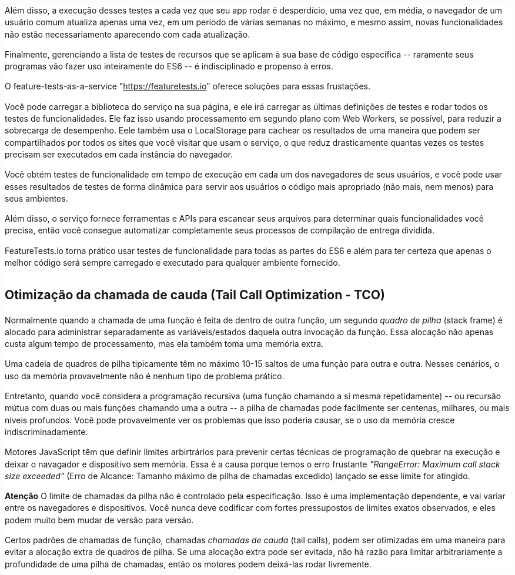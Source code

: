 Além disso, a execução desses testes a cada vez que seu app rodar é desperdício, uma vez que, em média, o navegador de um usuário comum atualiza apenas uma vez, em um período de várias semanas no máximo, e mesmo assim, novas funcionalidades não estão necessariamente aparecendo com cada atualização.

Finalmente, gerenciando a lista de testes de recursos que se aplicam à sua base de código específica -- raramente seus programas vão fazer uso inteiramente do ES6 -- é indisciplinado e propenso à erros.

O feature-tests-as-a-service "https://featuretests.io" oferece soluções para essas frustações.

Você pode carregar a biblioteca do serviço na sua página, e ele irá carregar as últimas definições de testes e rodar todos os testes de funcionalidades.  Ele faz isso usando processamento em segundo plano com Web Workers, se possível, para reduzir a sobrecarga de desempenho. Eele também usa o LocalStorage para cachear os resultados de uma maneira que podem ser compartilhados por todos os sites que vocẽ visitar que usam o serviço, o que reduz drasticamente quantas vezes os testes precisam ser executados em cada instância do navegador.

Você obtém testes de funcionalidade em tempo de execução em cada um dos navegadores de seus usuários, e você pode usar esses resultados de testes de forma dinâmica para servir aos usuários o código mais apropriado (não mais, nem menos) para seus ambientes.

Além disso, o serviço fornece ferramentas e APIs para escanear seus arquivos para determinar quais funcionalidades você precisa, então você consegue automatizar completamente seus processos de compilação de entrega dividida.

FeatureTests.io torna prático usar testes de funcionalidade para todas as partes do ES6 e além para ter certeza que apenas o melhor código será sempre carregado e executado para qualquer ambiente fornecido.

## Otimização da chamada de cauda (Tail Call Optimization - TCO)

Normalmente quando a chamada de uma função é feita de dentro de outra função, um segundo *quadro de pilha* (stack frame) é alocado para administrar separadamente as variáveis/estados daquela outra invocação da função. Essa alocação não apenas custa algum tempo de processamento, mas ela também toma uma memória extra.

Uma cadeia de quadros de pilha tipicamente têm no máximo 10-15 saltos de uma função para outra e outra. Nesses cenários, o uso da memória provavelmente não é nenhum tipo de problema prático.

Entretanto, quando você considera a programação recursiva (uma função chamando a si mesma repetidamente) -- ou recursão mútua com duas ou mais funções chamando uma a outra -- a pilha de chamadas pode facilmente ser centenas, milhares, ou mais níveis profundos. Você pode provavelmente ver os problemas que isso poderia causar, se o uso da memória cresce indiscriminadamente.

Motores JavaScript têm que definir limites arbirtrários para prevenir certas técnicas de programação de quebrar na execução e deixar o navagador e dispositivo sem memória. Essa é a causa porque temos o erro frustante *"RangeError: Maximum call stack size exceeded"* (Erro de Alcance: Tamanho máximo de pilha de chamadas excedido) lançado se esse limite for atingido.

**Atenção** O limite de chamadas da pilha não é controlado pela especificação. Isso é uma implementação dependente, e vai variar entre os navegadores e dispositivos. Você nunca deve codificar com fortes pressupostos de limites exatos observados, e eles podem muito bem mudar de versão para versão.

Certos padrões de chamadas de função, chamadas *chamadas de cauda* (tail calls), podem ser otimizadas em uma maneira para evitar a alocação extra de quadros de pilha. Se uma alocação extra pode ser evitada, não há razão para limitar arbitrariamente a profundidade de uma pilha de chamadas, então os motores podem deixá-las rodar livremente.
